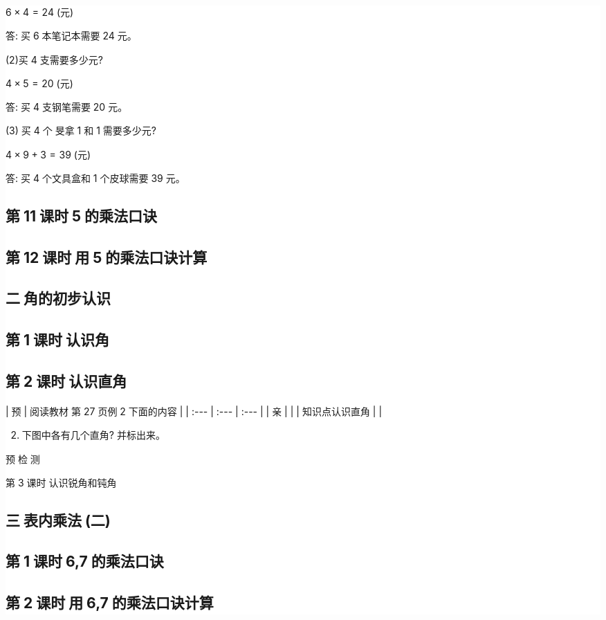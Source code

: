 $6 \times 4=24$ (元)

答: 买 6 本笔记本需要 24 元。

(2)买 4 支需要多少元?

$4 \times 5=20$ (元)

答: 买 4 支钢笔需要 20 元。

(3) 买 4 个 旻拿 1 和 1 需要多少元?

$4 \times 9+3=39$ (元)

答: 买 4 个文具盒和 1 个皮球需要 39 元。

## 第 11 课时 5 的乘法口诀



## 第 12 课时 用 5 的乘法口诀计算



## 二 角的初步认识

## 第 1 课时 认识角



## 第 2 课时 认识直角

| 预 | 阅读教材 第 27 页例 2 下面的内容 |
| :--- | :--- | :--- |
| 亲 |  |
| 知识点认识直角 |  |

2. 下图中各有几个直角? 并标出来。

预
检
测


第 3 课时 认识锐角和钝角



## 三 表内乘法 (二)

## 第 1 课时 6,7 的乘法口诀



## 第 2 课时 用 6,7 的乘法口诀计算
